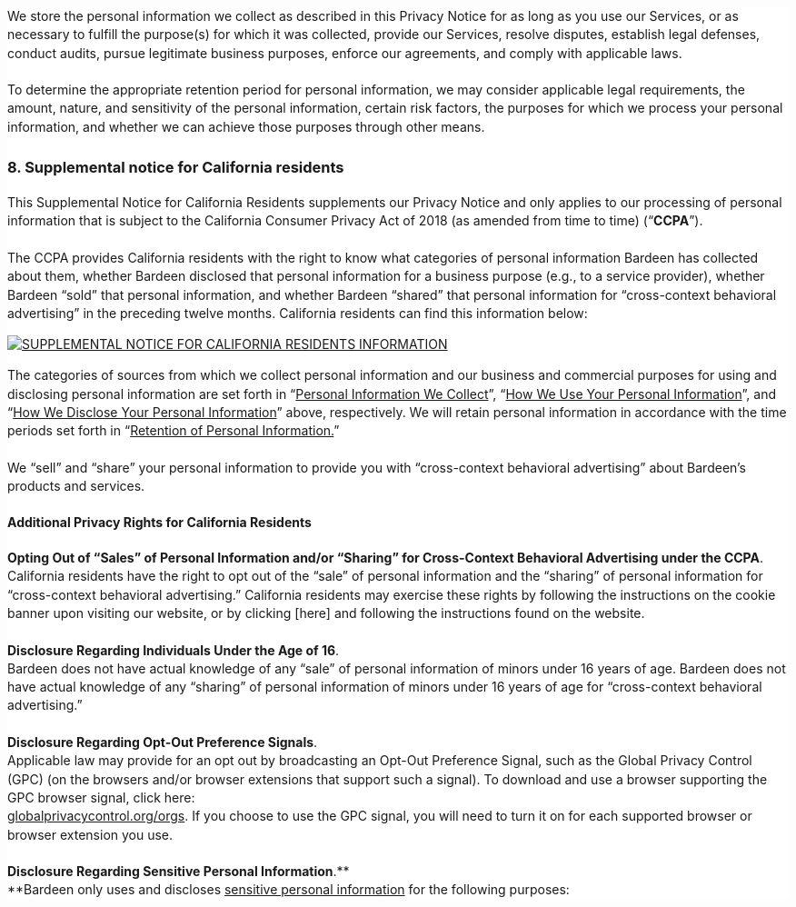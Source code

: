 We store the personal information we collect as described in this Privacy Notice for as long as you use our Services, or as necessary to fulfill the purpose(s) for which it was collected, provide our Services, resolve disputes, establish legal defenses, conduct audits, pursue legitimate business purposes, enforce our agreements, and comply with applicable laws.  
‍  
To determine the appropriate retention period for personal information, we may consider applicable legal requirements, the amount, nature, and sensitivity of the personal information, certain risk factors, the purposes for which we process your personal information, and whether we can achieve those purposes through other means.

### **8\. Supplemental notice for California residents**

This Supplemental Notice for California Residents supplements our Privacy Notice and only applies to our processing of personal information that is subject to the California Consumer Privacy Act of 2018 (as amended from time to time) (“**CCPA**”).  
‍  
The CCPA provides California residents with the right to know what categories of personal information Bardeen has collected about them, whether Bardeen disclosed that personal information for a business purpose (e.g., to a service provider), whether Bardeen “sold” that personal information, and whether Bardeen “shared” that personal information for “cross-context behavioral advertising” in the preceding twelve months. California residents can find this information below:

[![SUPPLEMENTAL NOTICE FOR CALIFORNIA RESIDENTS INFORMATION](https://assets-global.website-files.com/61f1e1f5e79d214f7f0df5a0/646f715092ceb1a002f63095_privacytable.webp)](#)

The categories of sources from which we collect personal information and our business and commercial purposes for using and disclosing personal information are set forth in “[Personal Information We Collect](#personalinformation)”, “[How We Use Your Personal Information](#howweuse)”, and “[How We Disclose Your Personal Information](#disclosure)” above, respectively. We will retain personal information in accordance with the time periods set forth in “[Retention of Personal Information.](#retention)”  
‍  
We “sell” and “share” your personal information to provide you with “cross-context behavioral advertising” about Bardeen’s products and services.

#### Additional Privacy Rights for California Residents

**Opting Out of “Sales” of Personal Information and/or “Sharing” for Cross-Context Behavioral Advertising under the CCPA**.  
California residents have the right to opt out of the “sale” of personal information and the “sharing” of personal information for “cross-context behavioral advertising.” California residents may exercise these rights by following the instructions on the cookie banner upon visiting our website, or by clicking \[here\] and following the instructions found on the website.  
‍  
**Disclosure Regarding Individuals Under the Age of 16**.  
Bardeen does not have actual knowledge of any “sale” of personal information of minors under 16 years of age. Bardeen does not have actual knowledge of any “sharing” of personal information of minors under 16 years of age for “cross-context behavioral advertising.”  
‍  
**Disclosure Regarding Opt-Out Preference Signals**.  
Applicable law may provide for an opt out by broadcasting an Opt-Out Preference Signal, such as the Global Privacy Control (GPC) (on the browsers and/or browser extensions that support such a signal). To download and use a browser supporting the GPC browser signal, click here:  
[globalprivacycontrol.org/orgs](https://globalprivacycontrol.org/orgs). If you choose to use the GPC signal, you will need to turn it on for each supported browser or browser extension you use.  
‍  
**Disclosure Regarding Sensitive Personal Information**.**  
‍**Bardeen only uses and discloses [sensitive personal information](https://www.caprivacy.org/cpra-text/#1798.140(ae)) for the following purposes:
